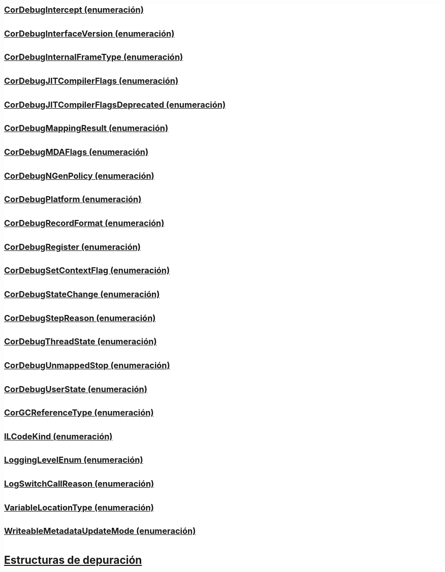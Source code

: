 ### [CorDebugIntercept (enumeración)](cordebugintercept-enumeration.md)
### [CorDebugInterfaceVersion (enumeración)](cordebuginterfaceversion-enumeration.md)
### [CorDebugInternalFrameType (enumeración)](cordebuginternalframetype-enumeration.md)
### [CorDebugJITCompilerFlags (enumeración)](cordebugjitcompilerflags-enumeration.md)
### [CorDebugJITCompilerFlagsDeprecated (enumeración)](cordebugjitcompilerflagsdeprecated-enumeration.md)
### [CorDebugMappingResult (enumeración)](cordebugmappingresult-enumeration.md)
### [CorDebugMDAFlags (enumeración)](cordebugmdaflags-enumeration.md)
### [CorDebugNGenPolicy (enumeración)](cordebugngenpolicy-enumeration.md)
### [CorDebugPlatform (enumeración)](cordebugplatform-enumeration.md)
### [CorDebugRecordFormat (enumeración)](cordebugrecordformat-enumeration.md)
### [CorDebugRegister (enumeración)](cordebugregister-enumeration.md)
### [CorDebugSetContextFlag (enumeración)](cordebugsetcontextflag-enumeration.md)
### [CorDebugStateChange (enumeración)](cordebugstatechange-enumeration.md)
### [CorDebugStepReason (enumeración)](cordebugstepreason-enumeration.md)
### [CorDebugThreadState (enumeración)](cordebugthreadstate-enumeration.md)
### [CorDebugUnmappedStop (enumeración)](cordebugunmappedstop-enumeration.md)
### [CorDebugUserState (enumeración)](cordebuguserstate-enumeration.md)
### [CorGCReferenceType (enumeración)](corgcreferencetype-enumeration.md)
### [ILCodeKind (enumeración)](ilcodekind-enumeration.md)
### [LoggingLevelEnum (enumeración)](logginglevelenum-enumeration.md)
### [LogSwitchCallReason (enumeración)](logswitchcallreason-enumeration.md)
### [VariableLocationType (enumeración)](variablelocationtype-enumeration.md)
### [WriteableMetadataUpdateMode (enumeración)](writeablemetadataupdatemode-enumeration.md)
## [Estructuras de depuración](debugging-structures.md)